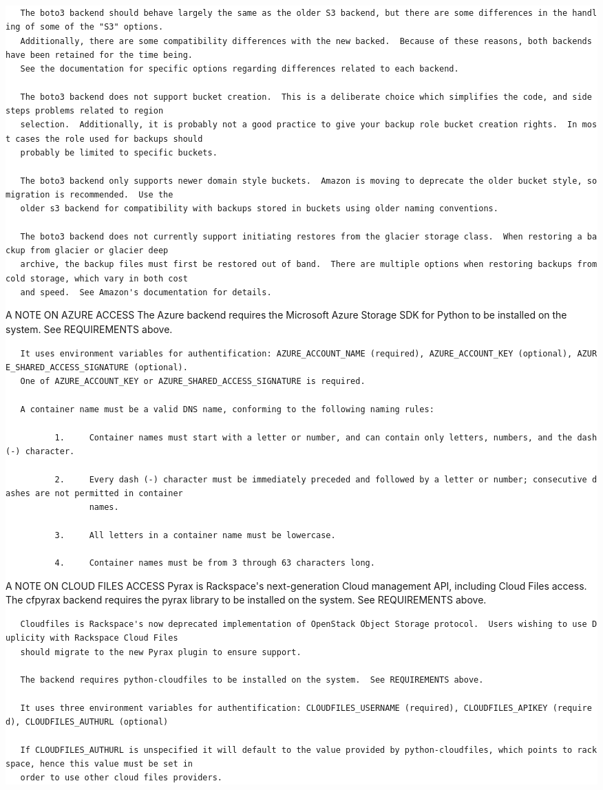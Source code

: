        The boto3 backend should behave largely the same as the older S3 backend, but there are some differences in the handling of some of the "S3" options.
       Additionally, there are some compatibility differences with the new backed.  Because of these reasons, both backends have been retained for the time being.
       See the documentation for specific options regarding differences related to each backend.

       The boto3 backend does not support bucket creation.  This is a deliberate choice which simplifies the code, and side steps problems related to region
       selection.  Additionally, it is probably not a good practice to give your backup role bucket creation rights.  In most cases the role used for backups should
       probably be limited to specific buckets.

       The boto3 backend only supports newer domain style buckets.  Amazon is moving to deprecate the older bucket style, so migration is recommended.  Use the
       older s3 backend for compatibility with backups stored in buckets using older naming conventions.

       The boto3 backend does not currently support initiating restores from the glacier storage class.  When restoring a backup from glacier or glacier deep
       archive, the backup files must first be restored out of band.  There are multiple options when restoring backups from cold storage, which vary in both cost
       and speed.  See Amazon's documentation for details.

A NOTE ON AZURE ACCESS
       The Azure backend requires the Microsoft Azure Storage SDK for Python to be installed on the system.  See REQUIREMENTS above.

       It uses environment variables for authentification: AZURE_ACCOUNT_NAME (required), AZURE_ACCOUNT_KEY (optional), AZURE_SHARED_ACCESS_SIGNATURE (optional).
       One of AZURE_ACCOUNT_KEY or AZURE_SHARED_ACCESS_SIGNATURE is required.

       A container name must be a valid DNS name, conforming to the following naming rules:

              1.     Container names must start with a letter or number, and can contain only letters, numbers, and the dash (-) character.

              2.     Every dash (-) character must be immediately preceded and followed by a letter or number; consecutive dashes are not permitted in container
                     names.

              3.     All letters in a container name must be lowercase.

              4.     Container names must be from 3 through 63 characters long.

A NOTE ON CLOUD FILES ACCESS
       Pyrax is Rackspace's next-generation Cloud management API, including Cloud Files access.  The cfpyrax backend requires the pyrax library to be installed on
       the system.  See REQUIREMENTS above.

       Cloudfiles is Rackspace's now deprecated implementation of OpenStack Object Storage protocol.  Users wishing to use Duplicity with Rackspace Cloud Files
       should migrate to the new Pyrax plugin to ensure support.

       The backend requires python-cloudfiles to be installed on the system.  See REQUIREMENTS above.

       It uses three environment variables for authentification: CLOUDFILES_USERNAME (required), CLOUDFILES_APIKEY (required), CLOUDFILES_AUTHURL (optional)

       If CLOUDFILES_AUTHURL is unspecified it will default to the value provided by python-cloudfiles, which points to rackspace, hence this value must be set in
       order to use other cloud files providers.
